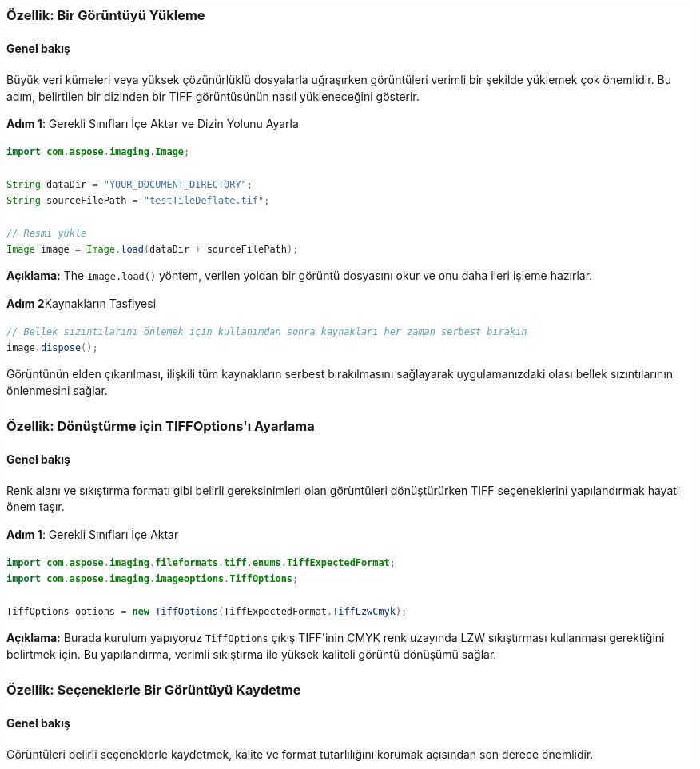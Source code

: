 ### Özellik: Bir Görüntüyü Yükleme

#### Genel bakış
Büyük veri kümeleri veya yüksek çözünürlüklü dosyalarla uğraşırken görüntüleri verimli bir şekilde yüklemek çok önemlidir. Bu adım, belirtilen bir dizinden bir TIFF görüntüsünün nasıl yükleneceğini gösterir.

**Adım 1**: Gerekli Sınıfları İçe Aktar ve Dizin Yolunu Ayarla
```java
import com.aspose.imaging.Image;

String dataDir = "YOUR_DOCUMENT_DIRECTORY";
String sourceFilePath = "testTileDeflate.tif";

// Resmi yükle
Image image = Image.load(dataDir + sourceFilePath);
```

**Açıklama:** The `Image.load()` yöntem, verilen yoldan bir görüntü dosyasını okur ve onu daha ileri işleme hazırlar.

**Adım 2**Kaynakların Tasfiyesi
```java
// Bellek sızıntılarını önlemek için kullanımdan sonra kaynakları her zaman serbest bırakın
image.dispose();
```

Görüntünün elden çıkarılması, ilişkili tüm kaynakların serbest bırakılmasını sağlayarak uygulamanızdaki olası bellek sızıntılarının önlenmesini sağlar.

### Özellik: Dönüştürme için TIFFOptions'ı Ayarlama

#### Genel bakış
Renk alanı ve sıkıştırma formatı gibi belirli gereksinimleri olan görüntüleri dönüştürürken TIFF seçeneklerini yapılandırmak hayati önem taşır.

**Adım 1**: Gerekli Sınıfları İçe Aktar
```java
import com.aspose.imaging.fileformats.tiff.enums.TiffExpectedFormat;
import com.aspose.imaging.imageoptions.TiffOptions;

TiffOptions options = new TiffOptions(TiffExpectedFormat.TiffLzwCmyk);
```

**Açıklama:** Burada kurulum yapıyoruz `TiffOptions` çıkış TIFF'inin CMYK renk uzayında LZW sıkıştırması kullanması gerektiğini belirtmek için. Bu yapılandırma, verimli sıkıştırma ile yüksek kaliteli görüntü dönüşümü sağlar.

### Özellik: Seçeneklerle Bir Görüntüyü Kaydetme

#### Genel bakış
Görüntüleri belirli seçeneklerle kaydetmek, kalite ve format tutarlılığını korumak açısından son derece önemlidir.
